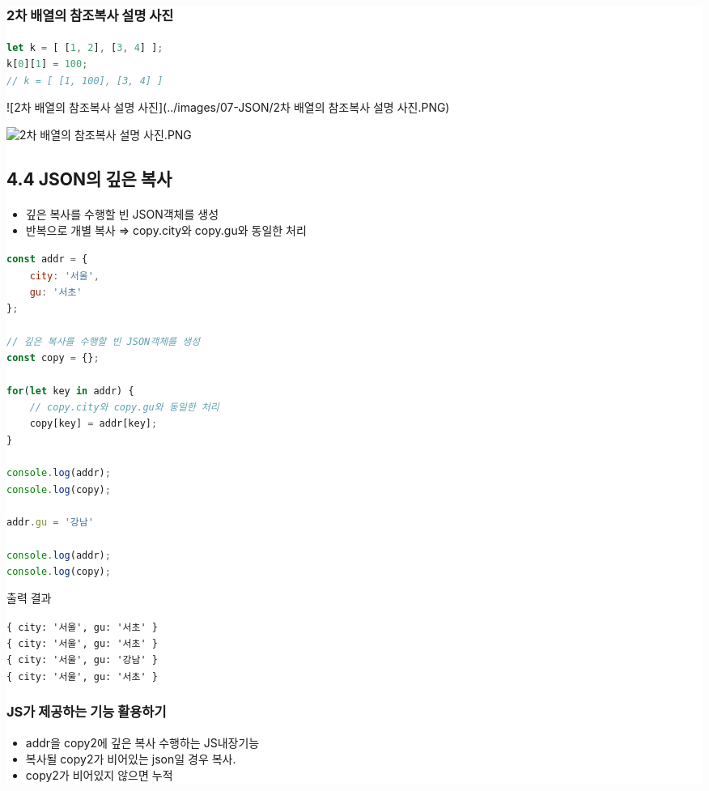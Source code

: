 ### 2차 배열의 참조복사 설명 사진

```jsx
let k = [ [1, 2], [3, 4] ];
k[0][1] = 100;
// k = [ [1, 100], [3, 4] ]
```

![2차 배열의 참조복사 설명 사진](../images/07-JSON/2차 배열의 참조복사 설명 사진.PNG)

![2차 배열의 참조복사 설명 사진.PNG](https://s3-us-west-2.amazonaws.com/secure.notion-static.com/18de8715-a332-4f58-907a-ceb2ed8cba9d/2%EC%B0%A8_%EB%B0%B0%EC%97%B4%EC%9D%98_%EC%B0%B8%EC%A1%B0%EB%B3%B5%EC%82%AC_%EC%84%A4%EB%AA%85_%EC%82%AC%EC%A7%84.png)

## 4.4 JSON의 깊은 복사

- 깊은 복사를 수행할 빈 JSON객체를 생성
- 반복으로 개별 복사 ⇒ copy.city와 copy.gu와 동일한 처리

```jsx
const addr = {
    city: '서울',
    gu: '서초'
};

// 깊은 복사를 수행할 빈 JSON객체를 생성
const copy = {};

for(let key in addr) {
    // copy.city와 copy.gu와 동일한 처리
    copy[key] = addr[key];
}

console.log(addr);
console.log(copy);

addr.gu = '강남'

console.log(addr);
console.log(copy);
```

출력 결과  

```
{ city: '서울', gu: '서초' }
{ city: '서울', gu: '서초' }
{ city: '서울', gu: '강남' }
{ city: '서울', gu: '서초' }
```

### JS가 제공하는 기능 활용하기

- addr을 copy2에 깊은 복사 수행하는 JS내장기능
- 복사될 copy2가 비어있는 json일 경우 복사.
- copy2가 비어있지 않으면 누적
